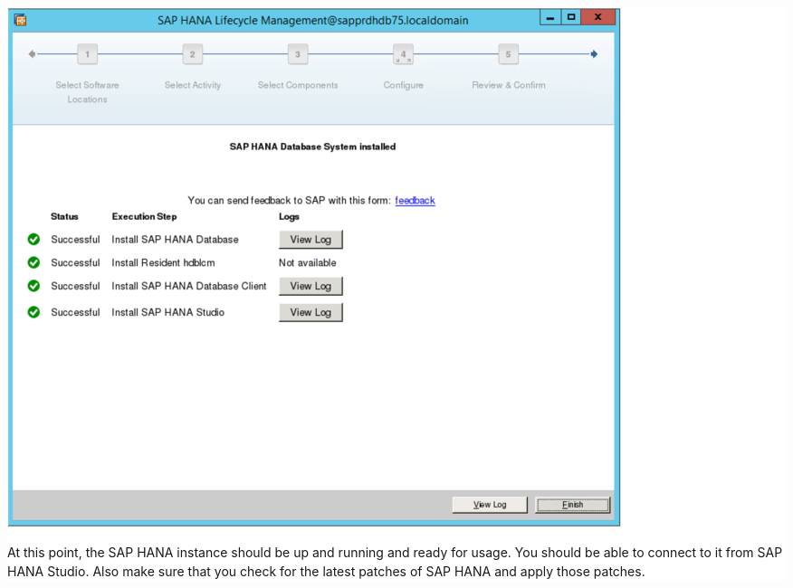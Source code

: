![Installation is finished](./media/hana-installation/image28_install_finished.PNG)

At this point, the SAP HANA instance should be up and running and ready for usage. You should be able to connect to it from SAP HANA Studio. Also make sure that you check for the latest patches of SAP HANA and apply those patches.






























